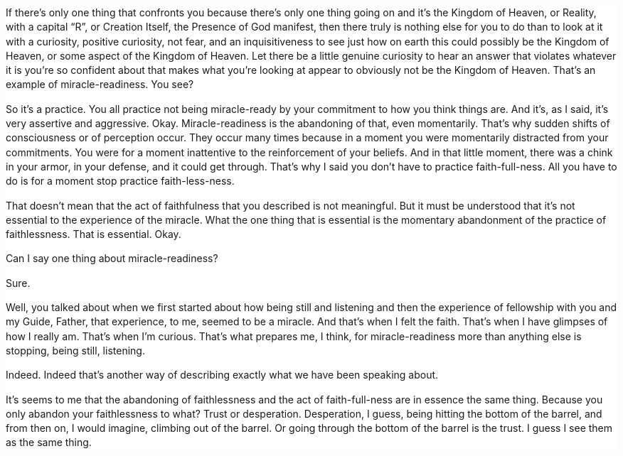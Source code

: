If there’s only one thing that confronts you because there’s only one thing
going on and it’s the Kingdom of Heaven, or Reality, with a capital “R”, or
Creation Itself, the Presence of God manifest, then there truly is nothing else
for you to do than to look at it with a curiosity, positive curiosity, not
fear, and an inquisitiveness to see just how on earth this could possibly be
the Kingdom of Heaven, or some aspect of the Kingdom of Heaven. Let there be
a little genuine curiosity to hear an answer that violates whatever it is
you’re so confident about that makes what you’re looking at appear to
obviously not be the Kingdom of Heaven. That’s an example of
miracle-readiness. You see?

So it’s a practice. You all practice not being miracle-ready by your
commitment to how you think things are. And it’s, as I said, it’s very
assertive and aggressive. Okay. Miracle-readiness is the abandoning of that,
even momentarily. That’s why sudden shifts of consciousness or of perception
occur. They occur many times because in a moment you were momentarily
distracted from your commitments. You were for a moment inattentive to the
reinforcement of your beliefs. And in that little moment, there was a chink in
your armor, in your defense, and it could get through. That’s why I said you
don’t have to practice faith-full-ness. All you have to do is for a moment
stop practice faith-less-ness.

That doesn’t mean that the act of faithfulness that you described is not
meaningful. But it must be understood that it’s not essential to the
experience of the miracle. What the one thing that is essential is the
momentary abandonment of the practice of faithlessness. That is essential.
Okay.

<div markdown="1" class="well person">
Can I say one thing about miracle-readiness?
</div>

Sure.

<div markdown="1" class="well person">
Well, you talked about when we first started about how being still and
listening and then the experience of fellowship with you and my Guide, Father,
that experience, to me, seemed to be a miracle. And that’s when I felt the
faith. That’s when I have glimpses of how I really am. That’s when I’m
curious. That’s what prepares me, I think, for miracle-readiness more than
anything else is stopping, being still, listening.
</div>

Indeed. Indeed that’s another way of describing exactly what we have been
speaking about.

<div markdown="1" class="well person">
It’s seems to me that the abandoning of faithlessness and the act of
faith-full-ness are in essence the same thing. Because you only abandon your
faithlessness to what? Trust or desperation. Desperation, I guess, being
hitting the bottom of the barrel, and from then on, I would imagine, climbing
out of the barrel. Or going through the bottom of the barrel is the trust.
I guess I see them as the same thing.
</div>
